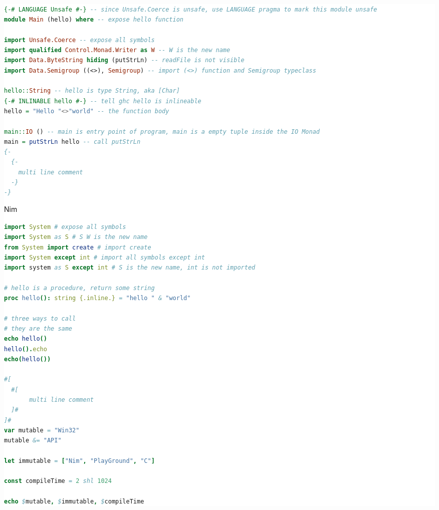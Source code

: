 ```haskell
{-# LANGUAGE Unsafe #-} -- since Unsafe.Coerce is unsafe, use LANGUAGE pragma to mark this module unsafe
module Main (hello) where -- expose hello function

import Unsafe.Coerce -- expose all symbols
import qualified Control.Monad.Writer as W -- W is the new name
import Data.ByteString hiding (putStrLn) -- readFile is not visible
import Data.Semigroup ((<>), Semigroup) -- import (<>) function and Semigroup typeclass

hello::String -- hello is type String, aka [Char]
{-# INLINABLE hello #-} -- tell ghc hello is inlineable
hello = "Hello "<>"world" -- the function body

main::IO () -- main is entry point of program, main is a empty tuple inside the IO Monad
main = putStrLn hello -- call putStrLn
{-
  {-
    multi line comment
  -}
-}
```

Nim

```nim
import System # expose all symbols
import System as S # S W is the new name
from System import create # import create
import System except int # import all symbols except int
import system as S except int # S is the new name, int is not imported

# hello is a procedure, return some string
proc hello(): string {.inline.} = "hello " & "world"

# three ways to call
# they are the same
echo hello()
hello().echo
echo(hello())

#[
  #[
       multi line comment
  ]#
]#
var mutable = "Win32"
mutable &= "API"

let immutable = ["Nim", "PlayGround", "C"]

const compileTime = 2 shl 1024

echo $mutable, $immutable, $compileTime
```
